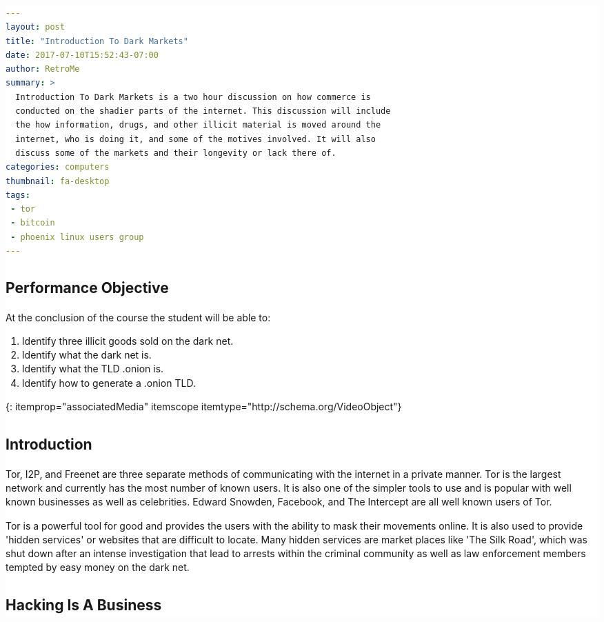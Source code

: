 ```yaml
---
layout: post
title: "Introduction To Dark Markets"
date: 2017-07-10T15:52:43-07:00
author: RetroMe
summary: >
  Introduction To Dark Markets is a two hour discussion on how commerce is
  conducted on the shadier parts of the internet. This discussion will include
  the how information, drugs, and other illicit material is moved around the
  internet, who is doing it, and some of the motives involved. It will also
  discuss some of the markets and their longevity or lack there of. 
categories: computers
thumbnail: fa-desktop
tags:
 - tor
 - bitcoin
 - phoenix linux users group
---
```


## Performance Objective

At the conclusion of the course the student will be able to:

1. Identify three illicit goods sold on the dark net.
2. Identify what the dark net is.
3. Identify what the TLD .onion is.
4. Identify how to generate a .onion TLD.

<div class="video-container">
<iframe width="560" height="315" src="https://www.youtube.com/embed/LFX4YCdSKyk"
	frameborder="0" allowfullscreen></iframe>{: itemprop="associatedMedia" itemscope itemtype="http://schema.org/VideoObject"}
</div>

## Introduction

Tor, I2P, and Freenet are three separate methods of communicating with the
internet in a private manner. Tor is the largest network and currently has the
most number of known users. It is also one of the simpler tools to use and is
popular with well known businesses as well as celebrities. Edward Snowden,
Facebook, and The Intercept are all well known users of Tor.

Tor is a powerful tool for good and provides the users with the ability to mask
their movements online. It is also used to provide 'hidden services' or
websites that are difficult to locate. Many hidden services are market places
like 'The Silk Road', which was shut down after an intense investigation that
lead to arrests within the criminal community as well as law enforcement
members tempted by easy money on the dark net.

## Hacking Is A Business
